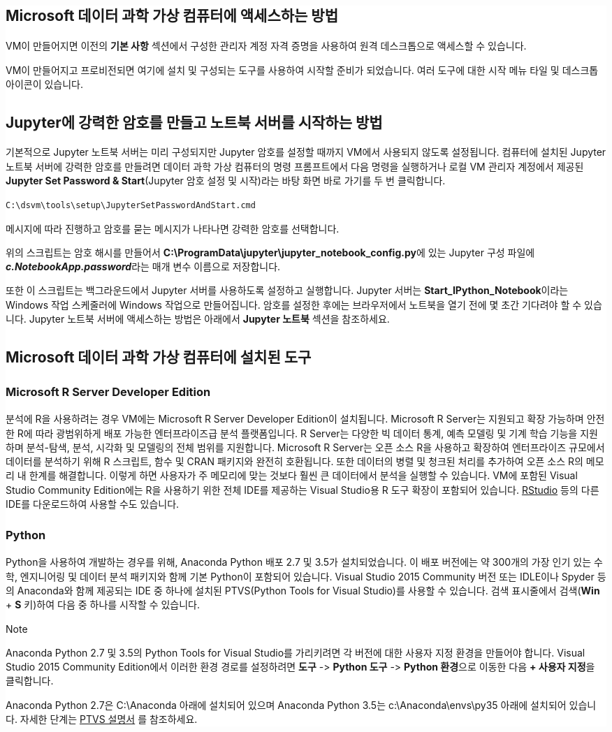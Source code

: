 ## <a name="how-to-access-the-microsoft-data-science-virtual-machine"></a>Microsoft 데이터 과학 가상 컴퓨터에 액세스하는 방법
VM이 만들어지면 이전의 **기본 사항** 섹션에서 구성한 관리자 계정 자격 증명을 사용하여 원격 데스크톱으로 액세스할 수 있습니다. 

VM이 만들어지고 프로비전되면 여기에 설치 및 구성되는 도구를 사용하여 시작할 준비가 되었습니다. 여러 도구에 대한 시작 메뉴 타일 및 데스크톱 아이콘이 있습니다. 

## <a name="how-to-create-a-strong-password-for-jupyter-and-start-the-notebook-server"></a>Jupyter에 강력한 암호를 만들고 노트북 서버를 시작하는 방법
기본적으로 Jupyter 노트북 서버는 미리 구성되지만 Jupyter 암호를 설정할 때까지 VM에서 사용되지 않도록 설정됩니다. 컴퓨터에 설치된 Jupyter 노트북 서버에 강력한 암호를 만들려면 데이터 과학 가상 컴퓨터의 명령 프롬프트에서 다음 명령을 실행하거나 로컬 VM 관리자 계정에서 제공된 **Jupyter Set Password & Start**(Jupyter 암호 설정 및 시작)라는 바탕 화면 바로 가기를 두 번 클릭합니다.

    C:\dsvm\tools\setup\JupyterSetPasswordAndStart.cmd

메시지에 따라 진행하고 암호를 묻는 메시지가 나타나면 강력한 암호를 선택합니다.

위의 스크립트는 암호 해시를 만들어서 **C:\ProgramData\jupyter\jupyter_notebook_config.py**에 있는 Jupyter 구성 파일에 ***c.NotebookApp.password***라는 매개 변수 이름으로 저장합니다.

또한 이 스크립트는 백그라운드에서 Jupyter 서버를 사용하도록 설정하고 실행합니다. Jupyter 서버는 **Start_IPython_Notebook**이라는 Windows 작업 스케줄러에 Windows 작업으로 만들어집니다.  암호를 설정한 후에는 브라우저에서 노트북을 열기 전에 몇 초간 기다려야 할 수 있습니다. Jupyter 노트북 서버에 액세스하는 방법은 아래에서 **Jupyter 노트북** 섹션을 참조하세요. 


## <a name="tools-installed-on-the-microsoft-data-science-virtual-machine"></a>Microsoft 데이터 과학 가상 컴퓨터에 설치된 도구
### <a name="microsoft-r-server-developer-edition"></a>Microsoft R Server Developer Edition
분석에 R을 사용하려는 경우 VM에는 Microsoft R Server Developer Edition이 설치됩니다. Microsoft R Server는 지원되고 확장 가능하며 안전한 R에 따라 광범위하게 배포 가능한 엔터프라이즈급 분석 플랫폼입니다. R Server는 다양한 빅 데이터 통계, 예측 모델링 및 기계 학습 기능을 지원하며 분석-탐색, 분석, 시각화 및 모델링의 전체 범위를 지원합니다. Microsoft R Server는 오픈 소스 R을 사용하고 확장하여 엔터프라이즈 규모에서 데이터를 분석하기 위해 R 스크립트, 함수 및 CRAN 패키지와 완전히 호환됩니다. 또한 데이터의 병렬 및 청크된 처리를 추가하여 오픈 소스 R의 메모리 내 한계를 해결합니다. 이렇게 하면 사용자가 주 메모리에 맞는 것보다 훨씬 큰 데이터에서 분석을 실행할 수 있습니다.  VM에 포함된 Visual Studio Community Edition에는 R을 사용하기 위한 전체 IDE를 제공하는 Visual Studio용 R 도구 확장이 포함되어 있습니다. [RStudio](http://www.rstudio.com) 등의 다른 IDE를 다운로드하여 사용할 수도 있습니다. 

### <a name="python"></a>Python
Python을 사용하여 개발하는 경우를 위해, Anaconda Python 배포 2.7 및 3.5가 설치되었습니다. 이 배포 버전에는 약 300개의 가장 인기 있는 수학, 엔지니어링 및 데이터 분석 패키지와 함께 기본 Python이 포함되어 있습니다. Visual Studio 2015 Community 버전 또는 IDLE이나 Spyder 등의 Anaconda와 함께 제공되는 IDE 중 하나에 설치된 PTVS(Python Tools for Visual Studio)를 사용할 수 있습니다. 검색 표시줄에서 검색(**Win** + **S** 키)하여 다음 중 하나를 시작할 수 있습니다.

> [!NOTE]
> Anaconda Python 2.7 및 3.5의 Python Tools for Visual Studio를 가리키려면 각 버전에 대한 사용자 지정 환경을 만들어야 합니다. Visual Studio 2015 Community Edition에서 이러한 환경 경로를 설정하려면 **도구** -> **Python 도구** -> **Python 환경**으로 이동한 다음 **+ 사용자 지정**을 클릭합니다. 
> 
> 

Anaconda Python 2.7은 C:\Anaconda 아래에 설치되어 있으며 Anaconda Python 3.5는 c:\Anaconda\envs\py35 아래에 설치되어 있습니다. 자세한 단계는 [PTVS 설명서](https://github.com/Microsoft/PTVS/wiki/Selecting-and-Installing-Python-Interpreters#hey-i-already-have-an-interpreter-on-my-machine-but-ptvs-doesnt-seem-to-know-about-it) 를 참조하세요. 
